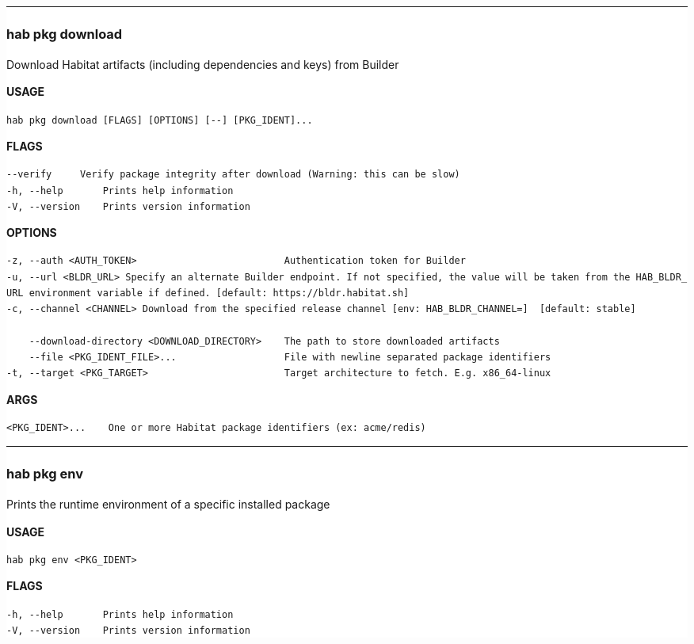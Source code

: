 

---

### hab pkg download

Download Habitat artifacts (including dependencies and keys) from Builder

**USAGE**

```
hab pkg download [FLAGS] [OPTIONS] [--] [PKG_IDENT]...
```

**FLAGS**

```
--verify     Verify package integrity after download (Warning: this can be slow)
-h, --help       Prints help information
-V, --version    Prints version information
```

**OPTIONS**

```
-z, --auth <AUTH_TOKEN>                          Authentication token for Builder
-u, --url <BLDR_URL> Specify an alternate Builder endpoint. If not specified, the value will be taken from the HAB_BLDR_URL environment variable if defined. [default: https://bldr.habitat.sh]
-c, --channel <CHANNEL> Download from the specified release channel [env: HAB_BLDR_CHANNEL=]  [default: stable]

    --download-directory <DOWNLOAD_DIRECTORY>    The path to store downloaded artifacts
    --file <PKG_IDENT_FILE>...                   File with newline separated package identifiers
-t, --target <PKG_TARGET>                        Target architecture to fetch. E.g. x86_64-linux
```

**ARGS**

```
<PKG_IDENT>...    One or more Habitat package identifiers (ex: acme/redis)
```



---

### hab pkg env

Prints the runtime environment of a specific installed package

**USAGE**

```
hab pkg env <PKG_IDENT>
```

**FLAGS**

```
-h, --help       Prints help information
-V, --version    Prints version information
```
